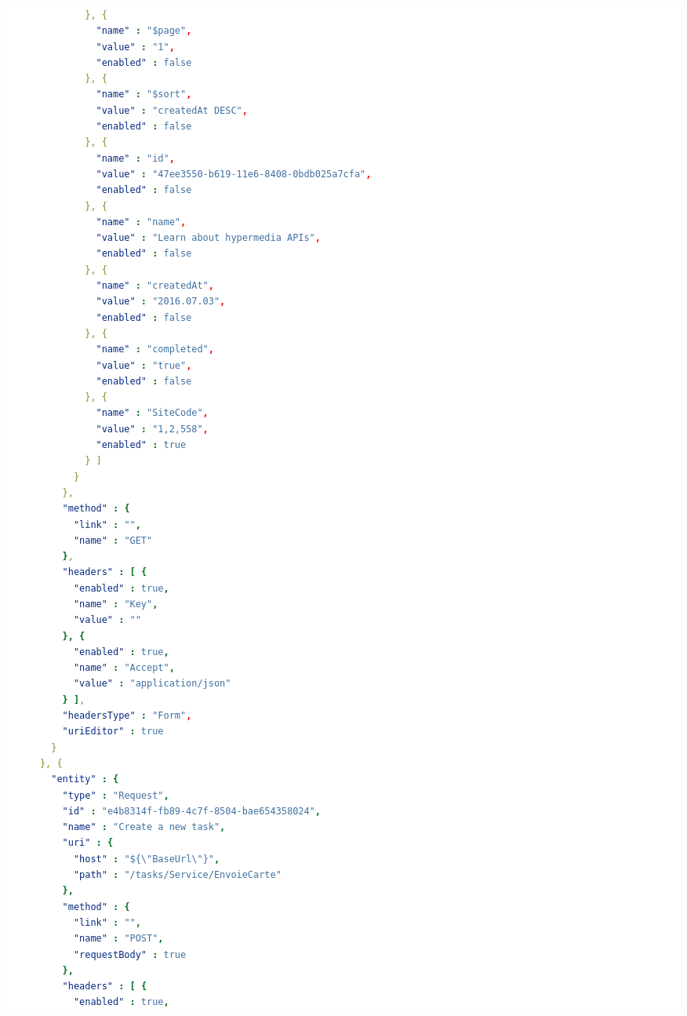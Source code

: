 ```yaml
              }, {
                "name" : "$page",
                "value" : "1",
                "enabled" : false
              }, {
                "name" : "$sort",
                "value" : "createdAt DESC",
                "enabled" : false
              }, {
                "name" : "id",
                "value" : "47ee3550-b619-11e6-8408-0bdb025a7cfa",
                "enabled" : false
              }, {
                "name" : "name",
                "value" : "Learn about hypermedia APIs",
                "enabled" : false
              }, {
                "name" : "createdAt",
                "value" : "2016.07.03",
                "enabled" : false
              }, {
                "name" : "completed",
                "value" : "true",
                "enabled" : false
              }, {
                "name" : "SiteCode",
                "value" : "1,2,558",
                "enabled" : true
              } ]
            }
          },
          "method" : {
            "link" : "",
            "name" : "GET"
          },
          "headers" : [ {
            "enabled" : true,
            "name" : "Key",
            "value" : ""
          }, {
            "enabled" : true,
            "name" : "Accept",
            "value" : "application/json"
          } ],
          "headersType" : "Form",
          "uriEditor" : true
        }
      }, {
        "entity" : {
          "type" : "Request",
          "id" : "e4b8314f-fb89-4c7f-8504-bae654358024",
          "name" : "Create a new task",
          "uri" : {
            "host" : "${\"BaseUrl\"}",
            "path" : "/tasks/Service/EnvoieCarte"
          },
          "method" : {
            "link" : "",
            "name" : "POST",
            "requestBody" : true
          },
          "headers" : [ {
            "enabled" : true,
```